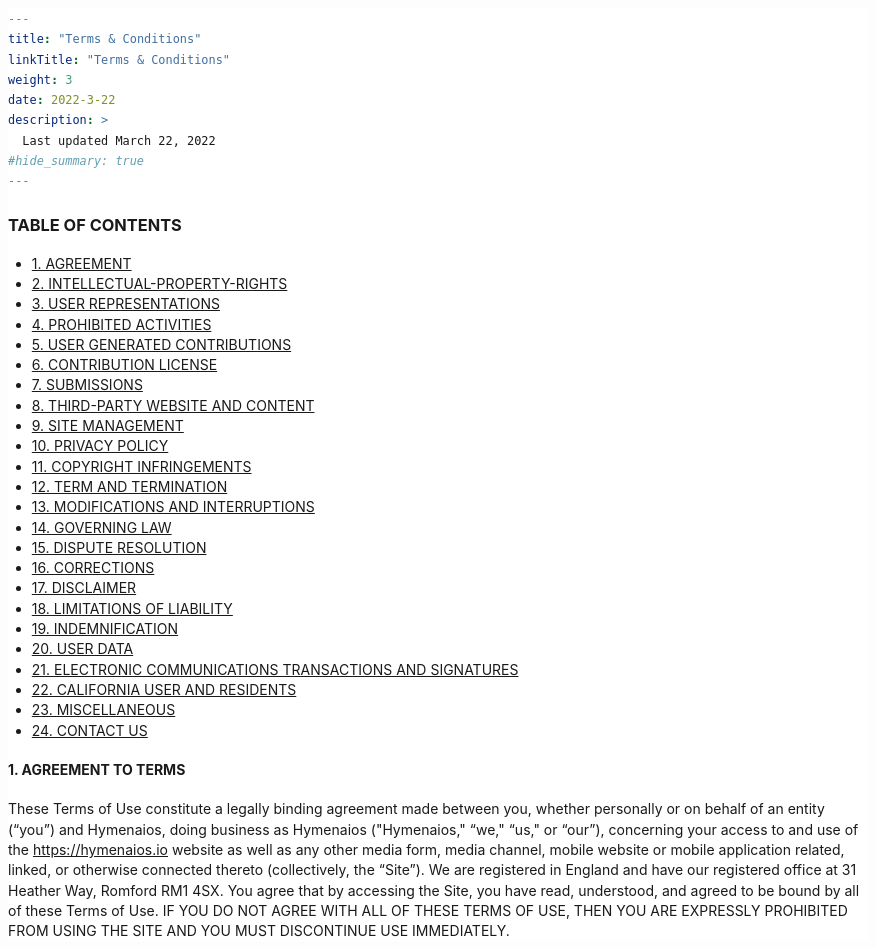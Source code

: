 ```yaml
---
title: "Terms & Conditions"
linkTitle: "Terms & Conditions"
weight: 3
date: 2022-3-22
description: >
  Last updated March 22, 2022
#hide_summary: true
---
```


### TABLE OF CONTENTS
- [1. AGREEMENT](#1-agreement)
- [2. INTELLECTUAL-PROPERTY-RIGHTS](#2-intellectual-property-rights)
- [3. USER REPRESENTATIONS](#3-user-representations)
- [4. PROHIBITED ACTIVITIES](#4-prohibited-activitieS)
- [5. USER GENERATED CONTRIBUTIONS](#5-user-generated-contributions)
- [6. CONTRIBUTION LICENSE](#6-contribution-license)
- [7. SUBMISSIONS](#7-submissions)
- [8. THIRD-PARTY WEBSITE AND CONTENT](#8-third-party-website-and-content)
- [9. SITE MANAGEMENT](#9-site-management)
- [10. PRIVACY POLICY](#10-privacy-policy)
- [11. COPYRIGHT INFRINGEMENTS](#11-copyright-infringements)
- [12. TERM AND TERMINATION](#12-term-and-termination)
- [13. MODIFICATIONS AND INTERRUPTIONS](#13-modifications-and-interruptions)
- [14. GOVERNING LAW](#14-governing-law)
- [15. DISPUTE RESOLUTION](#15-dispute-resolution)
- [16. CORRECTIONS](#16-corrections)
- [17. DISCLAIMER](#17-disclaimer)
- [18. LIMITATIONS OF LIABILITY](#18-limitations-of-liability)
- [19. INDEMNIFICATION](#19-indemnification)
- [20. USER DATA](#20-user-data)
- [21. ELECTRONIC COMMUNICATIONS TRANSACTIONS AND SIGNATURES](#21-electronic-communications-transactions-and-signatures)
- [22. CALIFORNIA USER AND RESIDENTS](#22-california-user-and-residents)
- [23. MISCELLANEOUS](#23-miscellaneous)
- [24. CONTACT US](#24-contact-us)

#### 1. AGREEMENT TO TERMS

These Terms of Use constitute a legally binding agreement made between you, whether personally or on behalf of an entity
(“you”) and Hymenaios, doing business as Hymenaios ("Hymenaios," “we," “us," or “our”), concerning your access to and use of
the https://hymenaios.io website as well as any other media form, media channel, mobile website or mobile application related,
linked, or otherwise connected thereto (collectively, the “Site”). We are registered in England and have our registered office at 31
Heather Way, Romford RM1 4SX. You agree that by accessing the Site, you have read, understood, and agreed to be bound by all
of these Terms of Use. IF YOU DO NOT AGREE WITH ALL OF THESE TERMS OF USE, THEN YOU ARE EXPRESSLY PROHIBITED FROM
USING THE SITE AND YOU MUST DISCONTINUE USE IMMEDIATELY.
